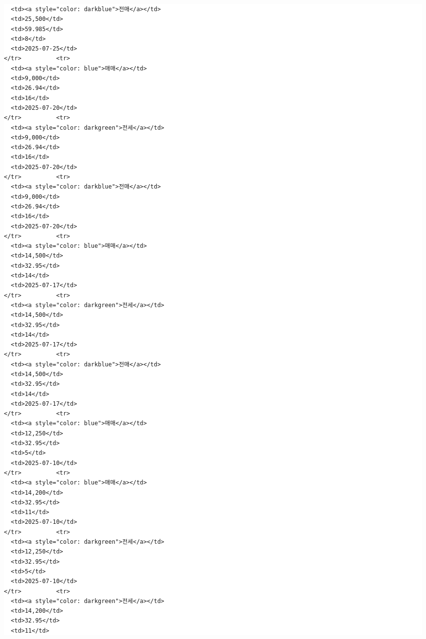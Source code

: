       <td><a style="color: darkblue">전매</a></td>
      <td>25,500</td>
      <td>59.985</td>
      <td>8</td>
      <td>2025-07-25</td>
    </tr>          <tr>
      <td><a style="color: blue">매매</a></td>
      <td>9,000</td>
      <td>26.94</td>
      <td>16</td>
      <td>2025-07-20</td>
    </tr>          <tr>
      <td><a style="color: darkgreen">전세</a></td>
      <td>9,000</td>
      <td>26.94</td>
      <td>16</td>
      <td>2025-07-20</td>
    </tr>          <tr>
      <td><a style="color: darkblue">전매</a></td>
      <td>9,000</td>
      <td>26.94</td>
      <td>16</td>
      <td>2025-07-20</td>
    </tr>          <tr>
      <td><a style="color: blue">매매</a></td>
      <td>14,500</td>
      <td>32.95</td>
      <td>14</td>
      <td>2025-07-17</td>
    </tr>          <tr>
      <td><a style="color: darkgreen">전세</a></td>
      <td>14,500</td>
      <td>32.95</td>
      <td>14</td>
      <td>2025-07-17</td>
    </tr>          <tr>
      <td><a style="color: darkblue">전매</a></td>
      <td>14,500</td>
      <td>32.95</td>
      <td>14</td>
      <td>2025-07-17</td>
    </tr>          <tr>
      <td><a style="color: blue">매매</a></td>
      <td>12,250</td>
      <td>32.95</td>
      <td>5</td>
      <td>2025-07-10</td>
    </tr>          <tr>
      <td><a style="color: blue">매매</a></td>
      <td>14,200</td>
      <td>32.95</td>
      <td>11</td>
      <td>2025-07-10</td>
    </tr>          <tr>
      <td><a style="color: darkgreen">전세</a></td>
      <td>12,250</td>
      <td>32.95</td>
      <td>5</td>
      <td>2025-07-10</td>
    </tr>          <tr>
      <td><a style="color: darkgreen">전세</a></td>
      <td>14,200</td>
      <td>32.95</td>
      <td>11</td>